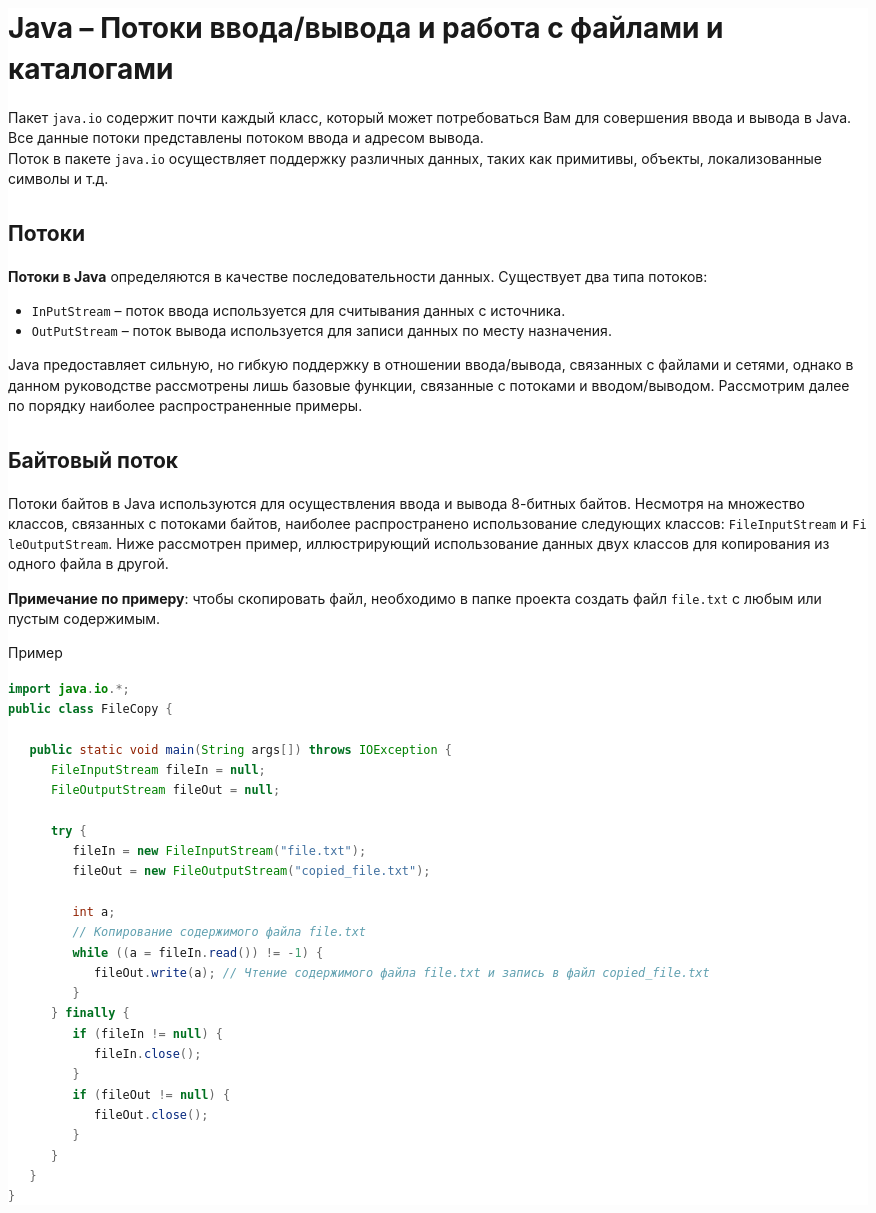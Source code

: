 # Java – Потоки ввода/вывода и работа с файлами и каталогами

Пакет `java.io` содержит почти каждый класс, который может потребоваться Вам для совершения ввода и вывода в Java.  
Все данные потоки представлены потоком ввода и адресом вывода.  
Поток в пакете `java.io` осуществляет поддержку различных данных, таких как примитивы, объекты, локализованные символы и т.д. 

## Потоки

**Потоки в Java** определяются в качестве последовательности данных. Существует два типа потоков:

+ `InPutStream` – поток ввода используется для считывания данных с источника.
+ `OutPutStream` – поток вывода используется для записи данных по месту назначения.

Java предоставляет сильную, но гибкую поддержку в отношении ввода/вывода, связанных с файлами и сетями, однако в данном руководстве рассмотрены лишь базовые функции, связанные с потоками и вводом/выводом. 
Рассмотрим далее по порядку наиболее распространенные примеры. 

## Байтовый поток

Потоки байтов в Java используются для осуществления ввода и вывода 8-битных байтов. 
Несмотря на множество классов, связанных с потоками байтов, наиболее распространено использование следующих классов: `FileInputStream` и `FileOutputStream`. 
Ниже рассмотрен пример, иллюстрирующий использование данных двух классов для копирования из одного файла в другой.

**Примечание по примеру**: чтобы скопировать файл, необходимо в папке проекта создать файл `file.txt` с любым или пустым содержимым.

Пример

```java
import java.io.*;
public class FileCopy {

   public static void main(String args[]) throws IOException {  
      FileInputStream fileIn = null;
      FileOutputStream fileOut = null;

      try {
         fileIn = new FileInputStream("file.txt");
         fileOut = new FileOutputStream("copied_file.txt");
         
         int a;
	     // Копирование содержимого файла file.txt
         while ((a = fileIn.read()) != -1) {
            fileOut.write(a); // Чтение содержимого файла file.txt и запись в файл copied_file.txt
         }
      } finally {
         if (fileIn != null) {
            fileIn.close();
         }
         if (fileOut != null) {
            fileOut.close();
         }
      }
   }
}
```
